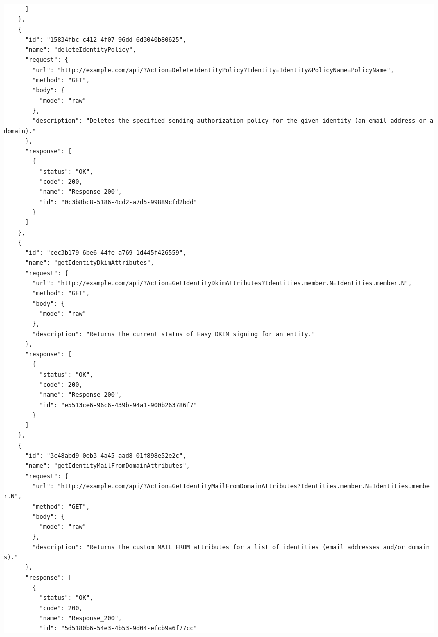           ]
        },
        {
          "id": "15834fbc-c412-4f07-96dd-6d3040b80625",
          "name": "deleteIdentityPolicy",
          "request": {
            "url": "http://example.com/api/?Action=DeleteIdentityPolicy?Identity=Identity&PolicyName=PolicyName",
            "method": "GET",
            "body": {
              "mode": "raw"
            },
            "description": "Deletes the specified sending authorization policy for the given identity (an email address or a domain)."
          },
          "response": [
            {
              "status": "OK",
              "code": 200,
              "name": "Response_200",
              "id": "0c3b8bc8-5186-4cd2-a7d5-99889cfd2bdd"
            }
          ]
        },
        {
          "id": "cec3b179-6be6-44fe-a769-1d445f426559",
          "name": "getIdentityDkimAttributes",
          "request": {
            "url": "http://example.com/api/?Action=GetIdentityDkimAttributes?Identities.member.N=Identities.member.N",
            "method": "GET",
            "body": {
              "mode": "raw"
            },
            "description": "Returns the current status of Easy DKIM signing for an entity."
          },
          "response": [
            {
              "status": "OK",
              "code": 200,
              "name": "Response_200",
              "id": "e5513ce6-96c6-439b-94a1-900b263786f7"
            }
          ]
        },
        {
          "id": "3c48abd9-0eb3-4a45-aad8-01f898e52e2c",
          "name": "getIdentityMailFromDomainAttributes",
          "request": {
            "url": "http://example.com/api/?Action=GetIdentityMailFromDomainAttributes?Identities.member.N=Identities.member.N",
            "method": "GET",
            "body": {
              "mode": "raw"
            },
            "description": "Returns the custom MAIL FROM attributes for a list of identities (email addresses and/or domains)."
          },
          "response": [
            {
              "status": "OK",
              "code": 200,
              "name": "Response_200",
              "id": "5d5180b6-54e3-4b53-9d04-efcb9a6f77cc"